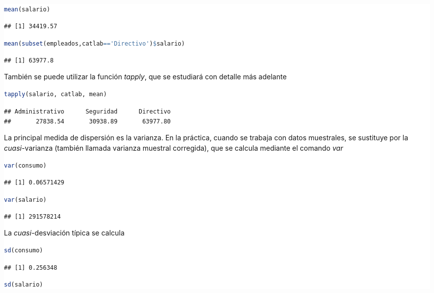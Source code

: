 ```r
mean(salario)
```

```
## [1] 34419.57
```

```r
mean(subset(empleados,catlab=='Directivo')$salario)
```

```
## [1] 63977.8
```

También se puede utilizar la función *tapply*, que se estudiará
con detalle más adelante


```r
tapply(salario, catlab, mean)
```

```
## Administrativo      Seguridad      Directivo 
##       27838.54       30938.89       63977.80
```

La principal medida de dispersión es la varianza. En la práctica, cuando
se trabaja con datos muestrales, se sustituye por la *cuasi*-varianza
(también llamada varianza muestral corregida), que se calcula mediante
el comando *var*


```r
var(consumo)
```

```
## [1] 0.06571429
```

```r
var(salario)
```

```
## [1] 291578214
```

La *cuasi*-desviación típica se calcula


```r
sd(consumo)
```

```
## [1] 0.256348
```

```r
sd(salario)
```
